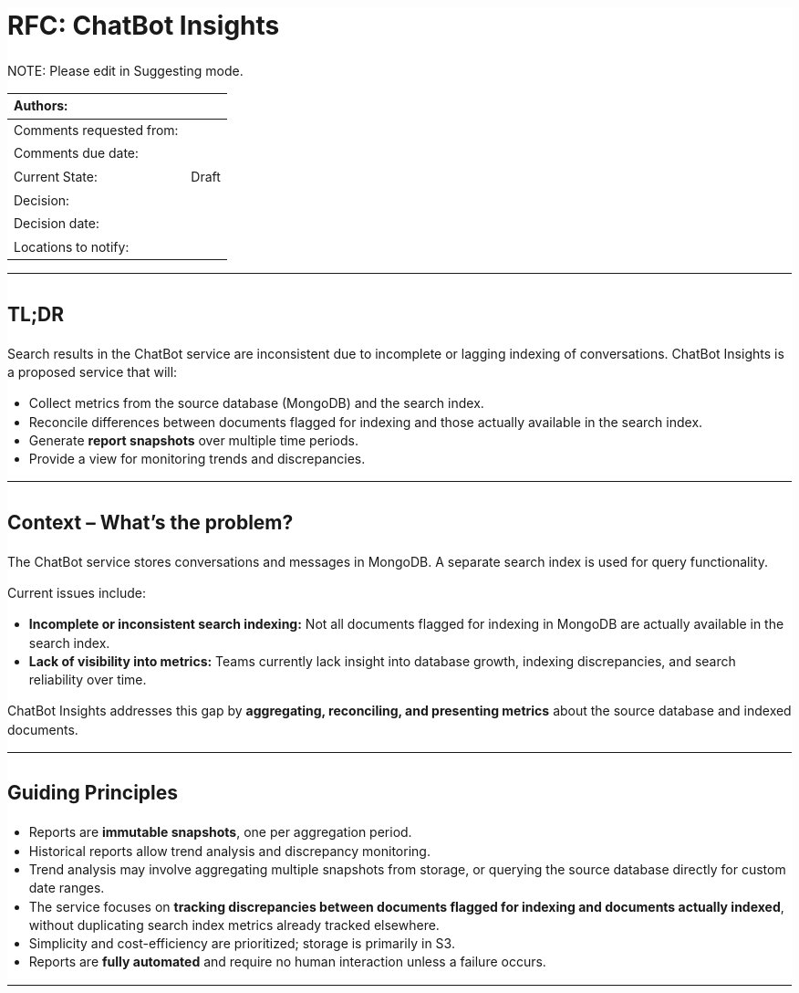 # RFC: ChatBot Insights

NOTE: Please edit in Suggesting mode.

| Authors:                 |       |
| :----------------------- | :---- |
| Comments requested from: |       |
| Comments due date:       |       |
| Current State:           | Draft |
| Decision:                |       |
| Decision date:           |       |
| Locations to notify:     |       |

---

## TL;DR

Search results in the ChatBot service are inconsistent due to incomplete or lagging indexing of conversations. ChatBot Insights is a proposed service that will:

- Collect metrics from the source database (MongoDB) and the search index.
- Reconcile differences between documents flagged for indexing and those actually available in the search index.
- Generate **report snapshots** over multiple time periods.
- Provide a view for monitoring trends and discrepancies.

---

## Context – What’s the problem?

The ChatBot service stores conversations and messages in MongoDB. A separate search index is used for query functionality.

Current issues include:

- **Incomplete or inconsistent search indexing:** Not all documents flagged for indexing in MongoDB are actually available in the search index.
- **Lack of visibility into metrics:** Teams currently lack insight into database growth, indexing discrepancies, and search reliability over time.

ChatBot Insights addresses this gap by **aggregating, reconciling, and presenting metrics** about the source database and indexed documents.

---

## Guiding Principles

- Reports are **immutable snapshots**, one per aggregation period.
- Historical reports allow trend analysis and discrepancy monitoring.
- Trend analysis may involve aggregating multiple snapshots from storage, or querying the source database directly for custom date ranges.
- The service focuses on **tracking discrepancies between documents flagged for indexing and documents actually indexed**, without duplicating search index metrics already tracked elsewhere.
- Simplicity and cost-efficiency are prioritized; storage is primarily in S3.
- Reports are **fully automated** and require no human interaction unless a failure occurs.

---